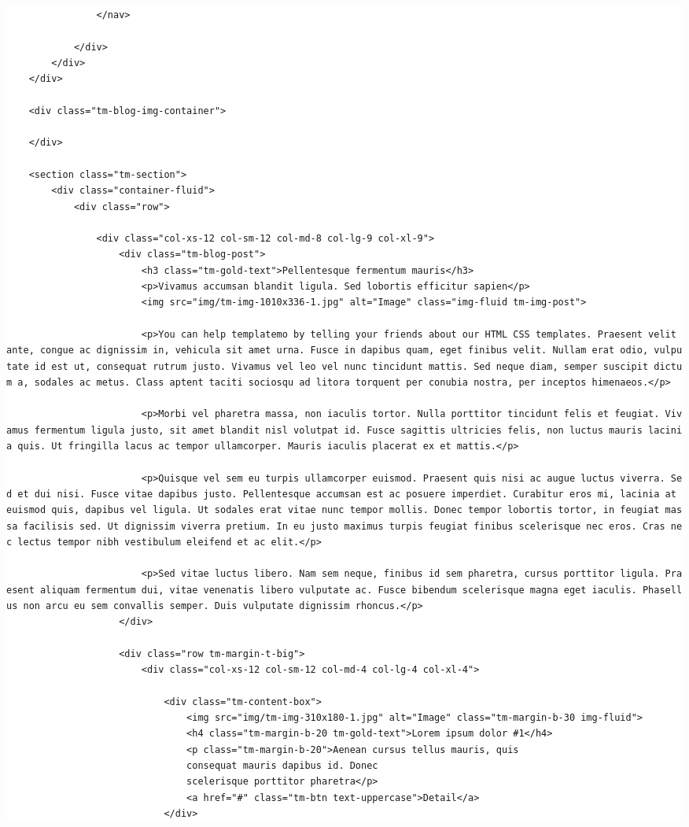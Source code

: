                     </nav>  

                </div>                                  
            </div>            
        </div>

        <div class="tm-blog-img-container">
            
        </div>

        <section class="tm-section">
            <div class="container-fluid">
                <div class="row">

                    <div class="col-xs-12 col-sm-12 col-md-8 col-lg-9 col-xl-9">
                        <div class="tm-blog-post">
                            <h3 class="tm-gold-text">Pellentesque fermentum mauris</h3>
                            <p>Vivamus accumsan blandit ligula. Sed lobortis efficitur sapien</p>
                            <img src="img/tm-img-1010x336-1.jpg" alt="Image" class="img-fluid tm-img-post">
                            
                            <p>You can help templatemo by telling your friends about our HTML CSS templates. Praesent velit ante, congue ac dignissim in, vehicula sit amet urna. Fusce in dapibus quam, eget finibus velit. Nullam erat odio, vulputate id est ut, consequat rutrum justo. Vivamus vel leo vel nunc tincidunt mattis. Sed neque diam, semper suscipit dictum a, sodales ac metus. Class aptent taciti sociosqu ad litora torquent per conubia nostra, per inceptos himenaeos.</p>

                            <p>Morbi vel pharetra massa, non iaculis tortor. Nulla porttitor tincidunt felis et feugiat. Vivamus fermentum ligula justo, sit amet blandit nisl volutpat id. Fusce sagittis ultricies felis, non luctus mauris lacinia quis. Ut fringilla lacus ac tempor ullamcorper. Mauris iaculis placerat ex et mattis.</p>

                            <p>Quisque vel sem eu turpis ullamcorper euismod. Praesent quis nisi ac augue luctus viverra. Sed et dui nisi. Fusce vitae dapibus justo. Pellentesque accumsan est ac posuere imperdiet. Curabitur eros mi, lacinia at euismod quis, dapibus vel ligula. Ut sodales erat vitae nunc tempor mollis. Donec tempor lobortis tortor, in feugiat massa facilisis sed. Ut dignissim viverra pretium. In eu justo maximus turpis feugiat finibus scelerisque nec eros. Cras nec lectus tempor nibh vestibulum eleifend et ac elit.</p>

                            <p>Sed vitae luctus libero. Nam sem neque, finibus id sem pharetra, cursus porttitor ligula. Praesent aliquam fermentum dui, vitae venenatis libero vulputate ac. Fusce bibendum scelerisque magna eget iaculis. Phasellus non arcu eu sem convallis semper. Duis vulputate dignissim rhoncus.</p>
                        </div>
                        
                        <div class="row tm-margin-t-big">
                            <div class="col-xs-12 col-sm-12 col-md-4 col-lg-4 col-xl-4">

                                <div class="tm-content-box">
                                    <img src="img/tm-img-310x180-1.jpg" alt="Image" class="tm-margin-b-30 img-fluid">
                                    <h4 class="tm-margin-b-20 tm-gold-text">Lorem ipsum dolor #1</h4>
                                    <p class="tm-margin-b-20">Aenean cursus tellus mauris, quis
                                    consequat mauris dapibus id. Donec
                                    scelerisque porttitor pharetra</p>
                                    <a href="#" class="tm-btn text-uppercase">Detail</a>    
                                </div>  
